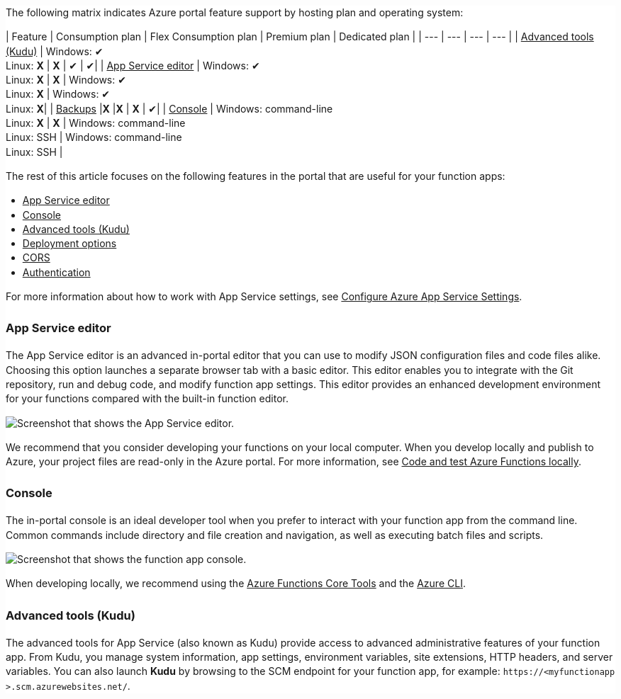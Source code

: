 The following matrix indicates Azure portal feature support by hosting plan and operating system:

| Feature | Consumption plan | Flex Consumption plan | Premium plan  | Dedicated plan |
| --- | --- | --- | --- |
| [Advanced tools (Kudu)](#kudu) | Windows: ✔ <br/>Linux: **X** | **X** | ✔ | ✔|
| [App Service editor](#editor) | Windows: ✔ <br/>Linux: **X**   | **X** | Windows: ✔ <br/>Linux: **X** | Windows: ✔ <br/>Linux: **X**|
| [Backups](../app-service/manage-backup.md) |**X** |**X** | **X** | ✔|
| [Console](#console) | Windows: command-line <br/>Linux: **X** | **X** | Windows: command-line <br/>Linux: SSH | Windows: command-line <br/>Linux: SSH |

The rest of this article focuses on the following features in the portal that are useful for your function apps:

+ [App Service editor](#editor)
+ [Console](#console)
+ [Advanced tools (Kudu)](#kudu)
+ [Deployment options](#deployment)
+ [CORS](#cors)
+ [Authentication](#auth)

For more information about how to work with App Service settings, see [Configure Azure App Service Settings](../app-service/configure-common.md).

### <a name="editor"></a>App Service editor

The App Service editor is an advanced in-portal editor that you can use to modify JSON configuration files and code files alike. Choosing this option launches a separate browser tab with a basic editor. This editor enables you to integrate with the Git repository, run and debug code, and modify function app settings. This editor provides an enhanced development environment for your functions compared with the built-in function editor.

![Screenshot that shows the App Service editor.](./media/functions-how-to-use-azure-function-app-settings/configure-function-app-appservice-editor.png)

We recommend that you consider developing your functions on your local computer. When you develop locally and publish to Azure, your project files are read-only in the Azure portal. For more information, see [Code and test Azure Functions locally](functions-develop-local.md).

### <a name="console"></a>Console

The in-portal console is an ideal developer tool when you prefer to interact with your function app from the command line. Common commands include directory and file creation and navigation, as well as executing batch files and scripts.

![Screenshot that shows the function app console.](./media/functions-how-to-use-azure-function-app-settings/configure-function-console.png)

When developing locally, we recommend using the [Azure Functions Core Tools](functions-run-local.md) and the [Azure CLI].

### <a name="kudu"></a>Advanced tools (Kudu)

The advanced tools for App Service (also known as Kudu) provide access to advanced administrative features of your function app. From Kudu, you manage system information, app settings, environment variables, site extensions, HTTP headers, and server variables. You can also launch **Kudu** by browsing to the SCM endpoint for your function app, for example: `https://<myfunctionapp>.scm.azurewebsites.net/`.


[Azure CLI]: /cli/azure/
[Azure portal]: https://portal.azure.com